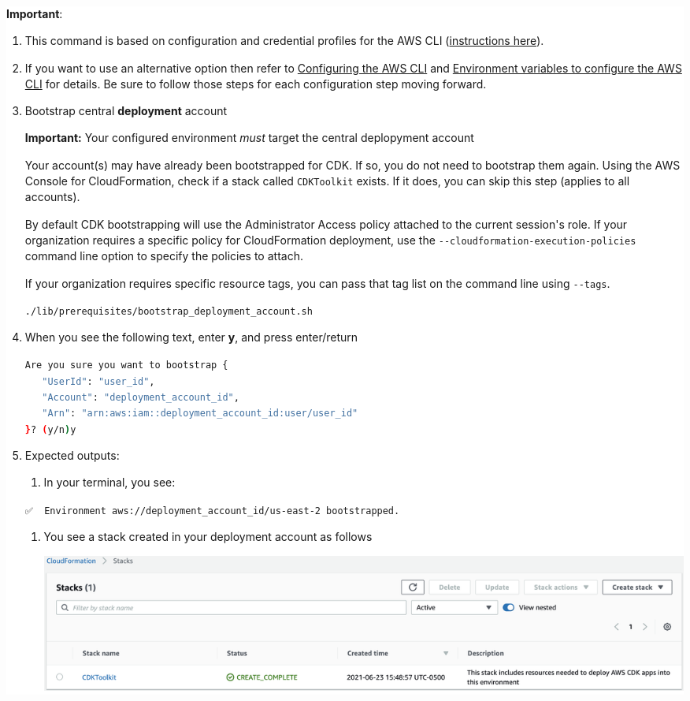    **Important**:
   1. This command is based on configuration and credential profiles for the AWS CLI ([instructions here](https://docs.aws.amazon.com/cli/latest/userguide/cli-configure-files.html)).
   1. If you want to use an alternative option then refer to [Configuring the AWS CLI](https://docs.aws.amazon.com/cli/latest/userguide/cli-chap-configure.html) and [Environment variables to configure the AWS CLI](https://docs.aws.amazon.com/cli/latest/userguide/cli-configure-envvars.html) for details. Be sure to follow those steps for each configuration step moving forward.

1. Bootstrap central **deployment** account

   **Important:** Your configured environment *must* target the central deplopyment account

   Your account(s) may have already been bootstrapped for CDK. If so, you do not need to bootstrap them again. Using the AWS Console for CloudFormation, check if a stack called `CDKToolkit` exists. If it does, you can skip this step (applies to all accounts).

   By default CDK bootstrapping will use the Administrator Access policy attached to the current session's role. If your organization requires a specific policy for CloudFormation deployment, use the `--cloudformation-execution-policies` command line option to specify the policies to attach.

   If your organization requires specific resource tags, you can pass that tag list on the command line using `--tags`.

   ```bash
   ./lib/prerequisites/bootstrap_deployment_account.sh
   ```

1. When you see the following text, enter **y**, and press enter/return

   ```bash
   Are you sure you want to bootstrap {
      "UserId": "user_id",
      "Account": "deployment_account_id",
      "Arn": "arn:aws:iam::deployment_account_id:user/user_id"
   }? (y/n)y
   ```

1. Expected outputs:
   1. In your terminal, you see:

   ```bash
   ✅  Environment aws://deployment_account_id/us-east-2 bootstrapped.
   ```

   1. You see a stack created in your deployment account as follows

      ![bootstrap_central_deployment_account](./bootstrap_central_deployment_account_exp_output.png)
